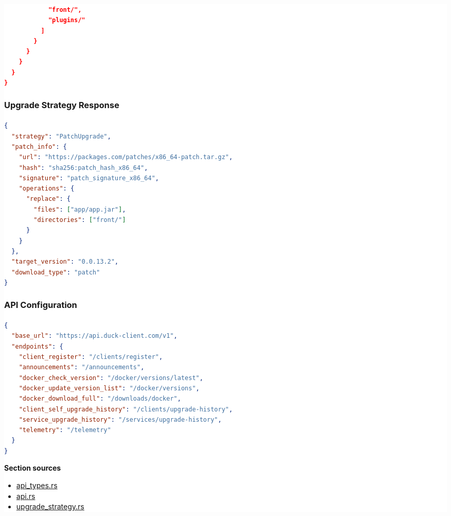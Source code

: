 ```json
            "front/",
            "plugins/"
          ]
        }
      }
    }
  }
}
```

### Upgrade Strategy Response
```json
{
  "strategy": "PatchUpgrade",
  "patch_info": {
    "url": "https://packages.com/patches/x86_64-patch.tar.gz",
    "hash": "sha256:patch_hash_x86_64",
    "signature": "patch_signature_x86_64",
    "operations": {
      "replace": {
        "files": ["app/app.jar"],
        "directories": ["front/"]
      }
    }
  },
  "target_version": "0.0.13.2",
  "download_type": "patch"
}
```

### API Configuration
```json
{
  "base_url": "https://api.duck-client.com/v1",
  "endpoints": {
    "client_register": "/clients/register",
    "announcements": "/announcements",
    "docker_check_version": "/docker/versions/latest",
    "docker_update_version_list": "/docker/versions",
    "docker_download_full": "/downloads/docker",
    "client_self_upgrade_history": "/clients/upgrade-history",
    "service_upgrade_history": "/services/upgrade-history",
    "telemetry": "/telemetry"
  }
}
```

**Section sources**
- [api_types.rs](file://client-core/src/api_types.rs#L200-L300)
- [api.rs](file://client-core/src/api.rs#L50-L100)
- [upgrade_strategy.rs](file://client-core/src/upgrade_strategy.rs#L50-L100)